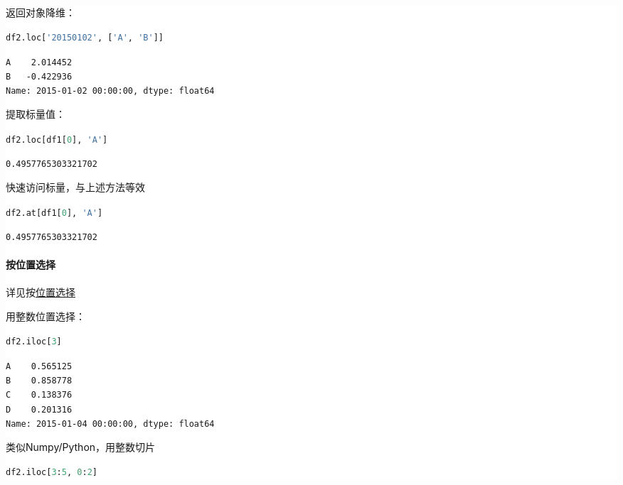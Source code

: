 返回对象降维：

```python
df2.loc['20150102', ['A', 'B']]
```

    A    2.014452
    B   -0.422936
    Name: 2015-01-02 00:00:00, dtype: float64

提取标量值：

```python
df2.loc[df1[0], 'A']
```

    0.4957765303321702

快速访问标量，与上述方法等效

```python
df2.at[df1[0], 'A']
```

    0.4957765303321702

#### 按位置选择

详见按[位置选择](http://pandas.pydata.org/Pandas-docs/stable/indexing.html#indexing-integer)

用整数位置选择：

```python
df2.iloc[3]
```

    A    0.565125
    B    0.858778
    C    0.138376
    D    0.201316
    Name: 2015-01-04 00:00:00, dtype: float64

类似Numpy/Python，用整数切片

```python
df2.iloc[3:5, 0:2]
```

<div>
<style scoped>
    .dataframe tbody tr th:only-of-type {
        vertical-align: middle;
    }

    .dataframe tbody tr th {
        vertical-align: top;
    }

    .dataframe thead th {
        text-align: right;
    }
